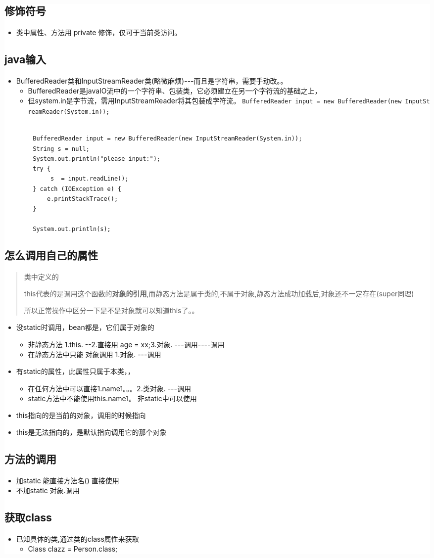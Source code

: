 

## 修饰符号
- 类中属性、方法用 private 修饰，仅可于当前类访问。


## java输入
- BufferedReader类和InputStreamReader类(略微麻烦)---而且是字符串，需要手动改。。 
    - BufferedReader是javaIO流中的一个字符串、包装类，它必须建立在另一个字符流的基础之上，
    - 但system.in是字节流，需用InputStreamReader将其包装成字符流。
`BufferedReader input = new BufferedReader(new InputStreamReader(System.in));`
      
```

        BufferedReader input = new BufferedReader(new InputStreamReader(System.in));
        String s = null;
        System.out.println("please input:");
        try {
             s  = input.readLine();
        } catch (IOException e) {
            e.printStackTrace();
        }

        System.out.println(s);

```
  

## 怎么调用自己的属性
> 类中定义的
> 
> this代表的是调用这个函数的**对象的引用**,而静态方法是属于类的,不属于对象,静态方法成功加载后,对象还不一定存在(super同理)
> 
> 所以正常操作中区分一下是不是对象就可以知道this了。。
- 没static时调用，bean都是，它们属于对象的
    - 非静态方法 1.this.   --2.直接用 age = xx;3.对象. ---调用----调用
    - 在静态方法中只能 对象调用 1.对象. ---调用

- 有static的属性，此属性只属于本类，，
    - 在任何方法中可以直接1.name1。。。2.类对象. ---调用
    - static方法中不能使用this.name1。 非static中可以使用
- this指向的是当前的对象，调用的时候指向
- this是无法指向的，是默认指向调用它的那个对象

## 方法的调用
- 加static 能直接方法名() 直接使用
- 不加static 对象.调用


## 获取class
- 已知具体的类,通过类的class属性来获取
    - Class clazz = Person.class;
    